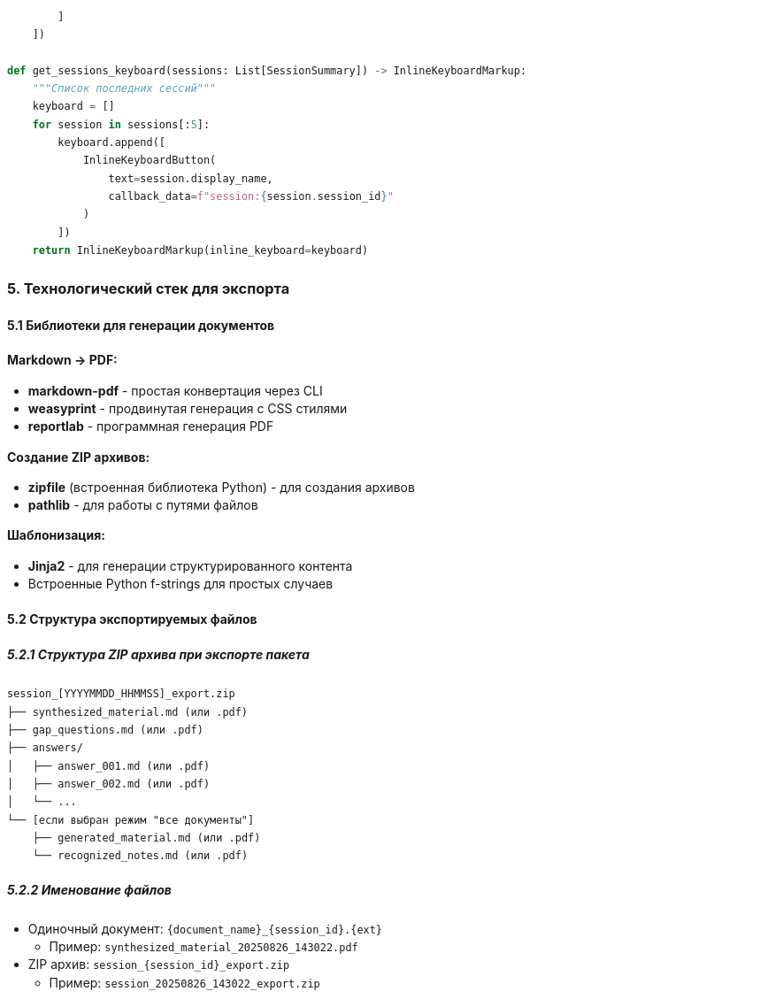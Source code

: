 ```python
        ]
    ])

def get_sessions_keyboard(sessions: List[SessionSummary]) -> InlineKeyboardMarkup:
    """Список последних сессий"""
    keyboard = []
    for session in sessions[:5]:
        keyboard.append([
            InlineKeyboardButton(
                text=session.display_name,
                callback_data=f"session:{session.session_id}"
            )
        ])
    return InlineKeyboardMarkup(inline_keyboard=keyboard)
```

### 5. Технологический стек для экспорта

#### 5.1 Библиотеки для генерации документов

**Markdown → PDF:**
- **markdown-pdf** - простая конвертация через CLI
- **weasyprint** - продвинутая генерация с CSS стилями
- **reportlab** - программная генерация PDF

**Создание ZIP архивов:**
- **zipfile** (встроенная библиотека Python) - для создания архивов
- **pathlib** - для работы с путями файлов

**Шаблонизация:**
- **Jinja2** - для генерации структурированного контента
- Встроенные Python f-strings для простых случаев

#### 5.2 Структура экспортируемых файлов

##### 5.2.1 Структура ZIP архива при экспорте пакета

```
session_[YYYYMMDD_HHMMSS]_export.zip
├── synthesized_material.md (или .pdf)
├── gap_questions.md (или .pdf)
├── answers/
│   ├── answer_001.md (или .pdf)
│   ├── answer_002.md (или .pdf)
│   └── ...
└── [если выбран режим "все документы"]
    ├── generated_material.md (или .pdf)
    └── recognized_notes.md (или .pdf)
```

##### 5.2.2 Именование файлов
- Одиночный документ: `{document_name}_{session_id}.{ext}`
  - Пример: `synthesized_material_20250826_143022.pdf`
- ZIP архив: `session_{session_id}_export.zip`
  - Пример: `session_20250826_143022_export.zip`
